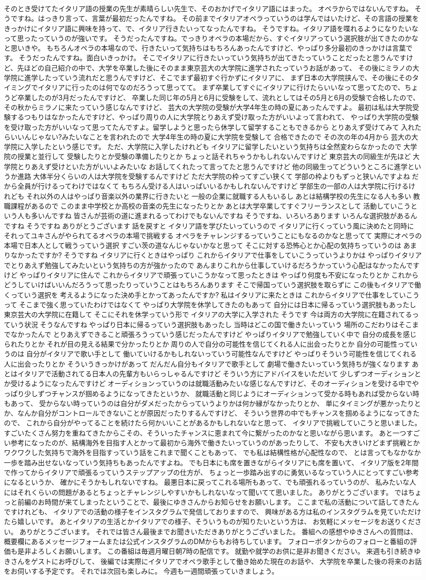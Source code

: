 そのとき受けてたイタリア語の授業の先生が素晴らしい先生で、そのおかげでイタリア語にはまった。 オペラからではないんですね。 そうですね。はっきり言って、言葉が最初だったんですね。 その前までイタリアオペラっていうのは学んではいたけど、その言語の授業をきっかけにイタリア語に興味を持って、で、イタリア行きたいってなったんですね。 そうですね。イタリア語を喋れるようになりたいなって思ったっていうのが強いです。 そうだったんですね。でっきりオペラの本場だから、すぐイタリアっていう選択肢が出てきたのかなと思いきや。 もちろんオペラの本場なので、行きたいって気持ちはもちろんあったんですけど、やっぱり多分最初のきっかけは言葉です。 そうだったんですね。面白いきっかけ。 そこでイタリアに行きたいっていう気持ちが出てきたっていうことだったと思うんですけど、先ほどの自己紹介の中で、大学を卒業した後にそのまま東京芸大の大学院に進学されたっていうお話があって、 その後にミラノの大学院に進学したっていう流れだと思うんですけど、そこでまず最初すぐ行かずにイタリアに、 まず日本の大学院挟んで、その後にそのタイミングでイタリアに行ったのは何でなのだろうって思ってて。 まず卒業してすぐにイタリアに行けたらいいなって思ってたので、ちょうど卒業したのが3月だったんですけど、 卒業した同じ年の5月と6月に受験をして、流れとしてはその5月と6月の受験で合格したので、その秋からミラノに来たっていう感じなんですけど、 芸大の大学院の受験が大学4年生の時の夏にあったんですよ。 最初は私は大学院受験するつもりはなかったんですけど、やっぱり周りの人に大学院とりあえず受け取った方がいいよって言われて、 やっぱり大学院の受験を受け取った方がいいなって思ってたんですよ。留学しようと思ったら休学して留学することもできるから とりあえず受けてみて 入れたらいいんじゃない?みたいなことを言われたので 大学4年生の時の夏に大学院を受験して 合格できたので その次の年の4月から 芸大の大学院に入学したという感じです。 ただ、大学院に入学したけれども イタリアに留学したいという気持ちは全然変わらなかったので 大学院の授業と並行して 受験したりとか受験の準備したりとか ちょっと話それちゃうかもしれないんですけど 東京芸大の同級生が先ほど 大学院とりあえず受けといた方がいいよみたいな お話してくれたって言ってたと思うんですけど 他の同級生ってどういうところに進学というか進路 大体半分くらいの人は大学院を受験するんですけど ただ大学院の枠ってすごい狭くて 学部の枠よりもずっと狭いんですよね だから全員が行けるってわけではなくて もちろん受ける人はいっぱいいるかもしれないんですけど 学部生の一部の人は大学院に行けるけれども それ以外の人はやっぱり音楽以外の業界に行きたいと 一般の企業に就職する人もいるし あとは結構学校の先生になる人も多い 教職課程があるので このまま中学校とか高校の音楽の先生になったりとか あとは大学卒業してすぐフリーランスとして 活動していこうという人も多いんですね 皆さんが芸術の道に進まれるってわけでもないんですね そうですね、いろいろあります いろんな選択肢があるんですね そうですね ありがとうございます 話を戻すと イタリア語を学びたいっていうので イタリアに行くっていう風に決めたと同時に それってユキさんがやられてるオペラの本場で挑戦する オペラをチャレンジするっていうことにもなるのかなと思ってて 実際にオペラの本場で日本人として戦うっていう選択 すごい茨の道なんじゃないかなと思って そこに対する恐怖心とか心配の気持ちっていうのは あまりなかったですか? そうですね イタリアに行くときはやっぱり これからイタリアで仕事をしていこうっていうよりかは やっぱりイタリアでとりあえず勉強してみたいという気持ちの方が強かったので あんまりこれから仕事していけるだろうかっていう心配はなかったんですけど やっぱりイタリアに住んで これからイタリアで頑張っていこうかなって思ったときは やっぱり何度も不安になったりとか これからどうしていけばいいんだろうって思ったりっていうことはもちろんあります そこで帰国っていう選択肢を取らずに この後もイタリアで働くっていう選択を 考えるようになった決め手とかってあったんですか? 私はイタリアに来たときは これからイタリアで仕事をしていこうって そこまで強く思っていたわけではなくて やっぱり大学院を休学してきたのもあって 自分には日本に帰るっていう選択肢もあったし 東京芸大の大学院に在籍して そこにそれを休学っていう形で イタリアの大学に入学された そうです 今は両方の大学院に在籍されてるっていう状況 そうなんですね やっぱり日本に帰るっていう選択肢もあったし 当時はどこの国で働きたいっていう 場所のこだわりはそこまでなかったんで とりあえずできること頑張ろうっていう感じだったんですけど やっぱりイタリアで勉強していく中で 自分の成長を感じられたりとか それが目の見える結果で分かったりとか 周りの人で自分の可能性を信じてくれる人に出会ったりとか 自分の可能性っていうのは 自分がイタリアで歌い手として 働いていけるかもしれないっていう可能性なんですけど やっぱりそういう可能性を信じてくれる人に出会ったりとか そういうきっかけがあって だんだん自分もイタリアで歌手として 劇場で働きたいっていう気持ちが強くなります あとはイタリアで活動されてる日本人の先輩方もいらっしゃるんですけど そういう方にアドバイスをいただいて 少しずつオーディションとか受けるようになったんですけど オーディションっていうのは就職活動みたいな感じなんですけど、そのオーディションを受ける中でやっぱり少しずつチャンスが掴めるようになってきたというか、 就職活動と同じようにオーディションって受かる時もあれば受からない時もあって、 受からない時っていうのは自分がダメだったからっていうよりかは何か縁がなかったりとか、 単にタイミングが悪かったりとか、なんか自分がコントロールできないことが原因だったりするんですけど、 そういう世界の中でもチャンスを掴めるようになってきたので、 これから自分がやってることを続けたら何かいいことがあるかもしれないなと思って、 イタリアで挑戦していこうと思いました。 すごいたくさん努力を重ねてきたからこその、そういったチャンスに恵まれて今に繋がったのかなと思いながら思います。 あと一つすごい参考になったのが、結構海外を目指す人とかって最初から海外で働きたいっていうのがあったりして、 不安も大きいけどまず挑戦とかワクワクした気持ちで海外を目指すっていう話をこれまで聞くこともあって、 でも私は結構性格が心配性なので、 とは言ってもなかなか一歩を踏み出せないなっていう気持ちもあったんですよね。 でも日本にも席を置きながらイタリアにも席を置いて、 イタリア版を2年間で作ってからイタリアで頑張るっていうステップアップの仕方が、 ちょっと一歩踏み出すのに勇気いるなっていう人にとってすごい参考になるというか、 確かにそうかもしれないですね。 最悪日本に戻ってこれる場所もあって、でも頑張れるっていうのが、 私みたいな人にはそれくらいの問題があるとちょっとチャレンジしやすいかもしれないなって聞いてて思いました。 ありがとうございます。 ではちょっと前編のお時間が来てしまったということで、最後にゆきさんからお知らせをお願いします。 ここまで私の活動について話してきたんですけれども、 イタリアでの活動の様子をインスタグラムで発信しておりますので、 興味がある方は私のインスタグラムを見ていただけたら嬉しいです。 あとイタリアの生活とかイタリアでの様子、そういうものが知りたいという方は、 お気軽にメッセージをお送りください。 ありがとうございます。 それでは皆さん最後までお聞きいただきありがとうございました。 番組への感想やゆきさんへの質問は、 概要欄にあるメッセージフォームまたは公式インスタグラムのDMからもお待ちしています。 フォローボタンからのフォローと番組の評価も是非よろしくお願いします。 この番組は毎週月曜日朝7時の配信です。 就勤や就学のお供に是非お聞きください。 来週も引き続きゆきさんをゲストにお呼びして、 後編では実際にイタリアでオペラ歌手として働き始めた現在のお話や、 大学院を卒業した後の将来のお話をお伺いする予定です。 それでは次回も楽しみに。 今週も一週間頑張っていきましょう。
